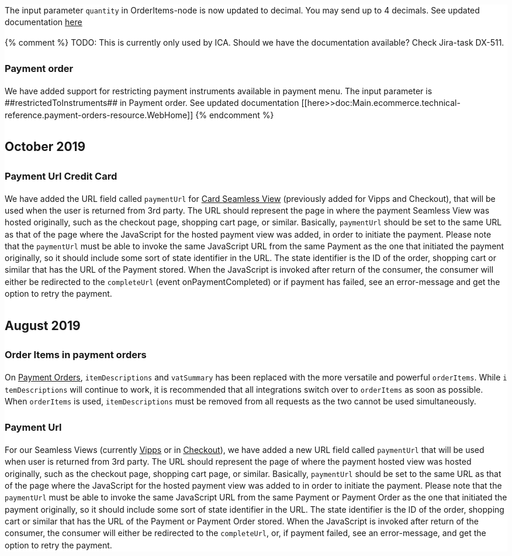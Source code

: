 The input parameter `quantity` in OrderItems-node is now updated to decimal.
You may send up to 4 decimals. See updated documentation
[here][payment-orders]

{% comment %} TODO: This is currently only used by ICA. Should we have the
documentation available? Check Jira-task DX-511.

### Payment order

We have added support for restricting payment instruments available in payment
menu. The input parameter is ##restrictedToInstruments## in Payment order. See
updated documentation
[[here>>doc:Main.ecommerce.technical-reference.payment-orders-resource.WebHome]]
{% endcomment %}

## October 2019

### Payment Url Credit Card

We have added the URL field called `paymentUrl` for [Card
Seamless View][card-payment-url] (previously added for Vipps and Checkout), that will be used
when the user is returned from 3rd party. The URL should represent the page in
where the payment Seamless View was hosted originally, such as the checkout page,
shopping cart page, or similar. Basically, `paymentUrl` should be set to the
same URL as that of the page where the JavaScript for the hosted payment view
was added, in order to initiate the payment. Please note that the `paymentUrl`
must be able to invoke the same JavaScript URL from the same Payment as the one
that initiated the payment originally, so it should include some sort of state
identifier in the URL. The state identifier is the ID of the order, shopping
cart or similar that has the URL of the Payment stored. When the JavaScript is
invoked after return of the consumer, the consumer will either be redirected to
the `completeUrl` (event onPaymentCompleted) or if payment has failed, see an
error-message and get the option to retry the payment.

## August 2019

### Order Items in payment orders

On [Payment Orders][payment-orders],
`itemDescriptions` and `vatSummary` has been replaced with the more
versatile and powerful `orderItems`. While `itemDescriptions` will continue
to work, it is recommended that all integrations switch over to `orderItems`
as soon as possible. When `orderItems` is used, `itemDescriptions` must be
removed from all requests as the two cannot be used simultaneously.

### Payment Url

For our Seamless Views (currently
[Vipps][vipps-payment-url]
or in [Checkout][checkout-payment-url]),
we have added a new URL field called `paymentUrl` that will be used when
user is returned from 3rd party. The URL should represent the page of where the
payment hosted view was hosted originally, such as the checkout page, shopping
cart page, or similar. Basically, `paymentUrl` should be set to the same URL
as that of the page where the JavaScript for the hosted payment view was added
to in order to initiate the payment. Please note that the `paymentUrl` must be
able to invoke the same JavaScript URL from the same Payment or Payment Order as
the one that initiated the payment originally, so it should include some sort of
state identifier in the URL. The state identifier is the ID of the order,
shopping cart or similar that has the URL of the Payment or Payment Order
stored. When the JavaScript is invoked after return of the consumer, the
consumer will either be redirected to the `completeUrl`, or, if payment failed,
see an error-message, and get the option to retry the payment.


[card-direct]: /payments/card/direct
[card-payment-url]: /payments/card/other-features#payment-url
[card-purchase]: /payments/card/redirect#step-1-create-a-purchase
[card-unscheduled-purchase]: /payments/card/other-features#unscheduled-purchase
[card]: /payments/card
[card-redirect]: /payments/card/redirect
[card-seamless-view]: /payments/card/seamless-view
[checkout-capture]: /checkout/capture
[checkout-checkin-front-end]: /checkout/checkin#step-1-initiate-session-for-consumer-identification
[checkout-payment-menu-frontend]: /checkout/checkin#step-2-display-swedbank-pay-checkin-module
[checkout-payment-order-purchase]: /checkout/payment-menu#request
[checkout-payment-orders]: /checkout/other-features#payment-orders
[checkout-payment-url]: /checkout/other-features#payment-url
[checkout]: /checkout
[checkout-callback]: /checkout/other-features#callback
[co-badge-card]: /payments/card/other-features#co-badge-card-choice-for-dankort
[credit-card-abort]: /payments/card/after-payment#abort
[credit]: /payments/card
[data-protection]: /resources/data-protection
[design-guide]: https://design.swedbankpay.com/
[frontpage]: https://developer.swedbankpay.com/
[gift-cards]: /gift-cards
[home-technical-information]: /home/technical-information
[initiate-consumer-session]: /checkout/checkin#step-1-initiate-session-for-consumer-identification
[invoice-direct]: /payments/invoice/direct
[invoice]: /payments/invoice
[mac-checkout]: /checkout/other-features#merchant-authenticated-consumer
[mobile-pay]: /payments/mobile-pay
[one-click]: /payments/card/other-features#one-click-payments
[payment-orders]: /checkout/other-features#creating-a-payment-order
[payments]: /payments
[settlement-reconcilitation]: /payments/card/other-features#settlement-and-reconciliation
[sdk-modules]: /resources/sdk-modules
[storing-uri]: /home/technical-information#storing-uris
[swish-api-errors]: /payments/swish/other-features#swish-api-errors
[swish-direct-mcom]: /payments/swish/direct#step-2b-create-m-commerce-sale-transaction
[swish-direct]: /payments/swish/direct
[swish-other-features]: /payments/swish/other-features
[swish-redirect]: /payments/swish/redirect
[swish-seamless-view]: /payments/swish/seamless-view
[swish]: /payments/swish
[swish-abort]: /payments/swish/after-payment#abort
[terminology]: /resources/terminology
[test-data]: /resources/test-data
[trustly-payments]: /payments/trustly
[vipps-payment-resource]: /payments/vipps/other-features#payment-resource
[vipps-payment-url]: /payments/vipps/other-features#payment-url
[vipps]: /payments/vipps